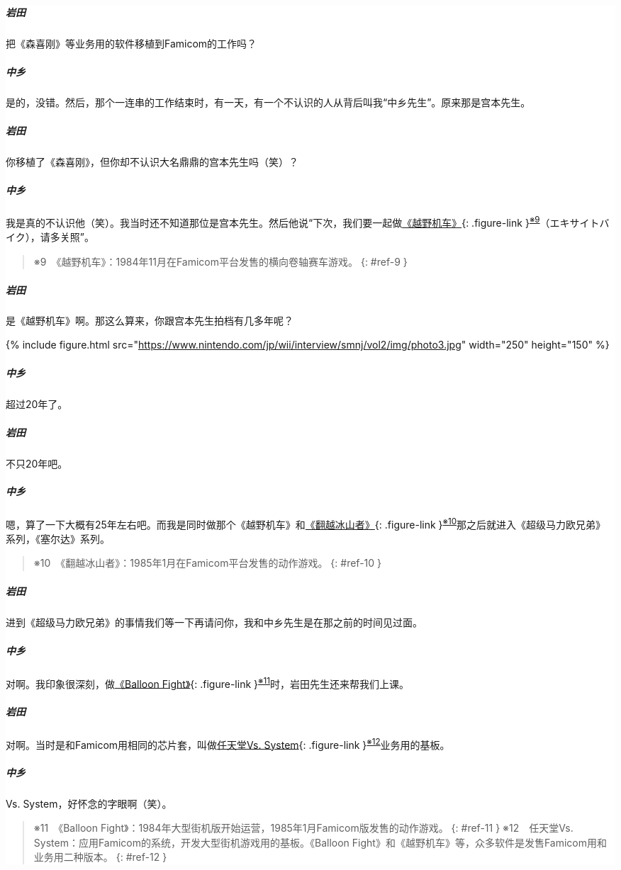 ##### 岩田
把《森喜刚》等业务用的软件移植到Famicom的工作吗？

##### 中乡
是的，没错。然后，那个一连串的工作结束时，有一天，有一个不认识的人从背后叫我“中乡先生”。原来那是宫本先生。

##### 岩田
你移植了《森喜刚》，但你却不认识大名鼎鼎的宫本先生吗（笑）？

##### 中乡
我是真的不认识他（笑）。我当时还不知道那位是宫本先生。然后他说“下次，我们要一起做[《越野机车》](https://www.nintendo.com/jp/wii/interview/smnj/vol2/img/slide002.jpg?width=400&height=328){: .figure-link }<sup>[※9](#ref-9)</sup>（<span lang="ja">エキサイトバイク</span>），请多关照”。

> ※9　《越野机车》：1984年11月在Famicom平台发售的横向卷轴赛车游戏。
> {: #ref-9 }

##### 岩田
是《越野机车》啊。那这么算来，你跟宫本先生拍档有几多年呢？

{% include figure.html src="https://www.nintendo.com/jp/wii/interview/smnj/vol2/img/photo3.jpg" width="250" height="150" %}

##### 中乡
超过20年了。

##### 岩田
不只20年吧。

##### 中乡
嗯，算了一下大概有25年左右吧。而我是同时做那个《越野机车》和[《翻越冰山者》](https://www.nintendo.com/jp/wii/interview/smnj/vol2/img/slide003.jpg?width=400&height=328){: .figure-link }<sup>[※10](#ref-10)</sup>那之后就进入《超级马力欧兄弟》系列，《塞尔达》系列。

> ※10　《翻越冰山者》：1985年1月在Famicom平台发售的动作游戏。
> {: #ref-10 }

##### 岩田
进到《超级马力欧兄弟》的事情我们等一下再请问你，我和中乡先生是在那之前的时间见过面。

##### 中乡
对啊。我印象很深刻，做[《Balloon Fight》](https://www.nintendo.com/jp/wii/interview/smnj/vol2/img/slide004.jpg?width=400&height=328){: .figure-link }<sup>[※11](#ref-11)</sup>时，岩田先生还来帮我们上课。

##### 岩田
对啊。当时是和Famicom用相同的芯片套，叫做[任天堂Vs. System](https://www.nintendo.com/jp/wii/interview/smnj/vol2/img/slide005.jpg?width=280&height=398){: .figure-link }<sup>[※12](#ref-12)</sup>业务用的基板。

##### 中乡
Vs. System，好怀念的字眼啊（笑）。

> ※11　《Balloon Fight》：1984年大型街机版开始运营，1985年1月Famicom版发售的动作游戏。
> {: #ref-11 }
> ※12　任天堂Vs. System：应用Famicom的系统，开发大型街机游戏用的基板。《Balloon Fight》和《越野机车》等，众多软件是发售Famicom用和业务用二种版本。
> {: #ref-12 }
